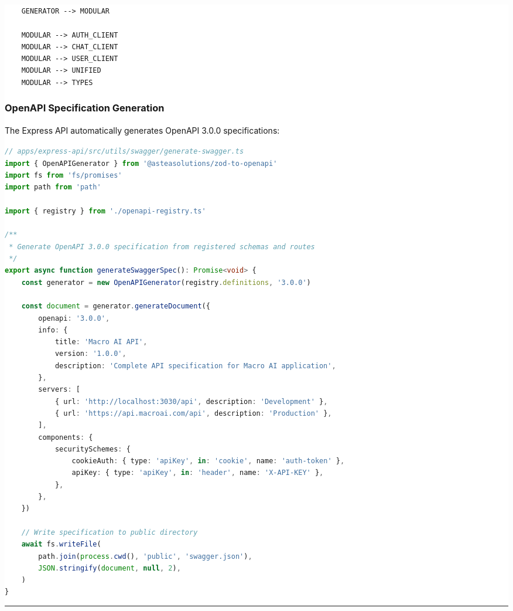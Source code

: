 ```mermaid
    GENERATOR --> MODULAR

    MODULAR --> AUTH_CLIENT
    MODULAR --> CHAT_CLIENT
    MODULAR --> USER_CLIENT
    MODULAR --> UNIFIED
    MODULAR --> TYPES
```

### **OpenAPI Specification Generation**

The Express API automatically generates OpenAPI 3.0.0 specifications:

```typescript
// apps/express-api/src/utils/swagger/generate-swagger.ts
import { OpenAPIGenerator } from '@asteasolutions/zod-to-openapi'
import fs from 'fs/promises'
import path from 'path'

import { registry } from './openapi-registry.ts'

/**
 * Generate OpenAPI 3.0.0 specification from registered schemas and routes
 */
export async function generateSwaggerSpec(): Promise<void> {
	const generator = new OpenAPIGenerator(registry.definitions, '3.0.0')

	const document = generator.generateDocument({
		openapi: '3.0.0',
		info: {
			title: 'Macro AI API',
			version: '1.0.0',
			description: 'Complete API specification for Macro AI application',
		},
		servers: [
			{ url: 'http://localhost:3030/api', description: 'Development' },
			{ url: 'https://api.macroai.com/api', description: 'Production' },
		],
		components: {
			securitySchemes: {
				cookieAuth: { type: 'apiKey', in: 'cookie', name: 'auth-token' },
				apiKey: { type: 'apiKey', in: 'header', name: 'X-API-KEY' },
			},
		},
	})

	// Write specification to public directory
	await fs.writeFile(
		path.join(process.cwd(), 'public', 'swagger.json'),
		JSON.stringify(document, null, 2),
	)
}
```

---